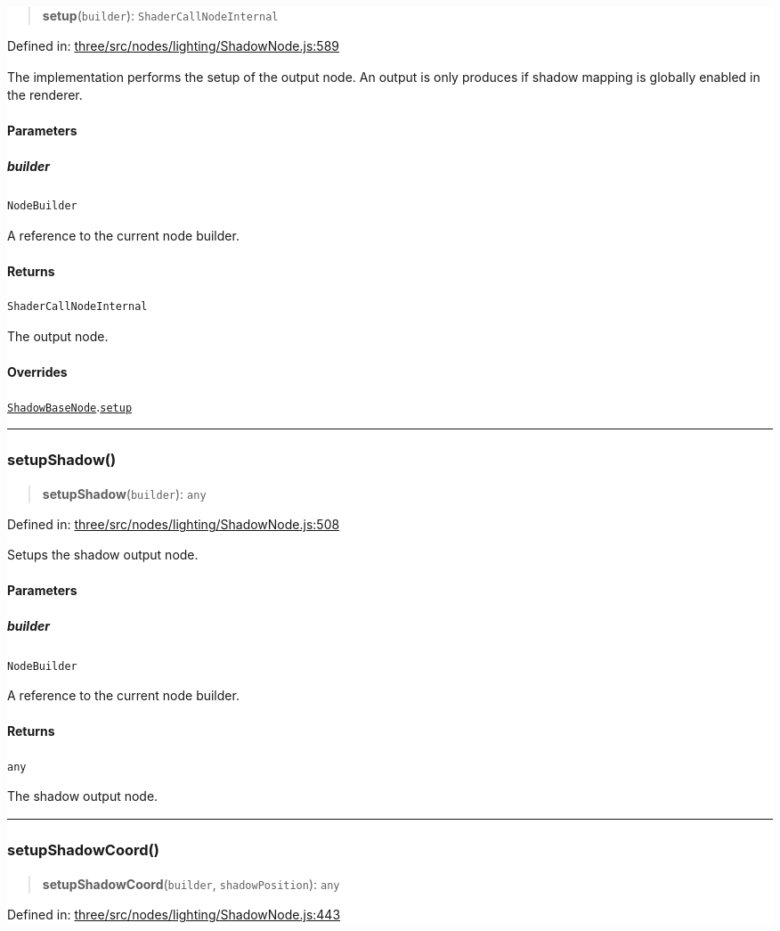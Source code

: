 > **setup**(`builder`): `ShaderCallNodeInternal`

Defined in: [three/src/nodes/lighting/ShadowNode.js:589](https://github.com/DefinitelyMaybe/three-i18n/blob/fa57b79433d1c349ffb23a78727299c8d4190136/three/src/nodes/lighting/ShadowNode.js#L589)

The implementation performs the setup of the output node. An output is only
produces if shadow mapping is globally enabled in the renderer.

#### Parameters

##### builder

`NodeBuilder`

A reference to the current node builder.

#### Returns

`ShaderCallNodeInternal`

The output node.

#### Overrides

[`ShadowBaseNode`](/reference/threewebgpu/classes/shadowbasenode/).[`setup`](/reference/threewebgpu/classes/shadowbasenode/#setup)

***

### setupShadow()

> **setupShadow**(`builder`): `any`

Defined in: [three/src/nodes/lighting/ShadowNode.js:508](https://github.com/DefinitelyMaybe/three-i18n/blob/fa57b79433d1c349ffb23a78727299c8d4190136/three/src/nodes/lighting/ShadowNode.js#L508)

Setups the shadow output node.

#### Parameters

##### builder

`NodeBuilder`

A reference to the current node builder.

#### Returns

`any`

The shadow output node.

***

### setupShadowCoord()

> **setupShadowCoord**(`builder`, `shadowPosition`): `any`

Defined in: [three/src/nodes/lighting/ShadowNode.js:443](https://github.com/DefinitelyMaybe/three-i18n/blob/fa57b79433d1c349ffb23a78727299c8d4190136/three/src/nodes/lighting/ShadowNode.js#L443)
